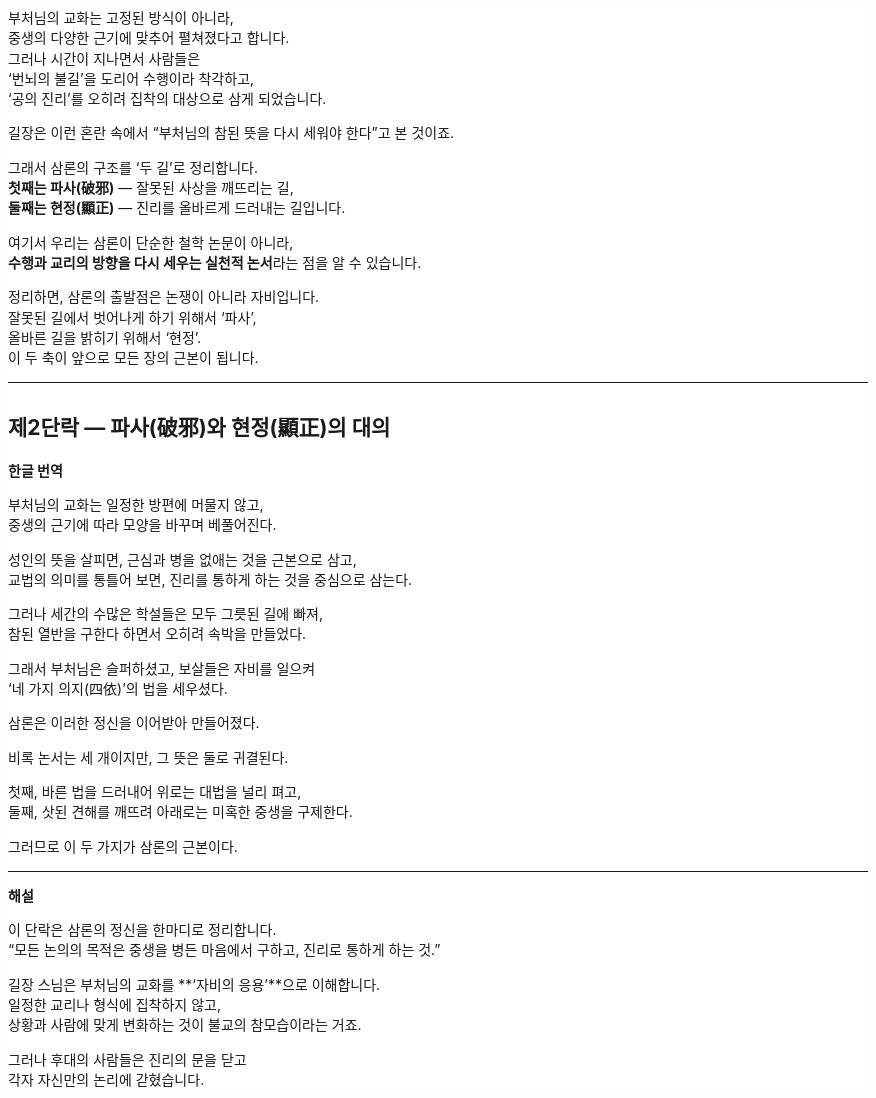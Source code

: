 부처님의 교화는 고정된 방식이 아니라,  
중생의 다양한 근기에 맞추어 펼쳐졌다고 합니다.  
그러나 시간이 지나면서 사람들은  
‘번뇌의 불길’을 도리어 수행이라 착각하고,  
‘공의 진리’를 오히려 집착의 대상으로 삼게 되었습니다.

길장은 이런 혼란 속에서 “부처님의 참된 뜻을 다시 세워야 한다”고 본 것이죠.

그래서 삼론의 구조를 ‘두 길’로 정리합니다.  
**첫째는 파사(破邪)** — 잘못된 사상을 깨뜨리는 길,  
**둘째는 현정(顯正)** — 진리를 올바르게 드러내는 길입니다.

여기서 우리는 삼론이 단순한 철학 논문이 아니라,  
**수행과 교리의 방향을 다시 세우는 실천적 논서**라는 점을 알 수 있습니다.

정리하면, 삼론의 출발점은 논쟁이 아니라 자비입니다.  
잘못된 길에서 벗어나게 하기 위해서 ‘파사’,  
올바른 길을 밝히기 위해서 ‘현정’.  
이 두 축이 앞으로 모든 장의 근본이 됩니다.

---

##  제2단락 — 파사(破邪)와 현정(顯正)의 대의

**한글 번역**

부처님의 교화는 일정한 방편에 머물지 않고,  
중생의 근기에 따라 모양을 바꾸며 베풀어진다.

성인의 뜻을 살피면, 근심과 병을 없애는 것을 근본으로 삼고,  
교법의 의미를 통틀어 보면, 진리를 통하게 하는 것을 중심으로 삼는다.

그러나 세간의 수많은 학설들은 모두 그릇된 길에 빠져,  
참된 열반을 구한다 하면서 오히려 속박을 만들었다.

그래서 부처님은 슬퍼하셨고, 보살들은 자비를 일으켜  
‘네 가지 의지(四依)’의 법을 세우셨다.

삼론은 이러한 정신을 이어받아 만들어졌다.

비록 논서는 세 개이지만, 그 뜻은 둘로 귀결된다.

첫째, 바른 법을 드러내어 위로는 대법을 널리 펴고,  
둘째, 삿된 견해를 깨뜨려 아래로는 미혹한 중생을 구제한다.

그러므로 이 두 가지가 삼론의 근본이다.

---

**해설**

이 단락은 삼론의 정신을 한마디로 정리합니다.  
“모든 논의의 목적은 중생을 병든 마음에서 구하고, 진리로 통하게 하는 것.”

길장 스님은 부처님의 교화를 **‘자비의 응용’**으로 이해합니다.  
일정한 교리나 형식에 집착하지 않고,  
상황과 사람에 맞게 변화하는 것이 불교의 참모습이라는 거죠.

그러나 후대의 사람들은 진리의 문을 닫고  
각자 자신만의 논리에 갇혔습니다.
